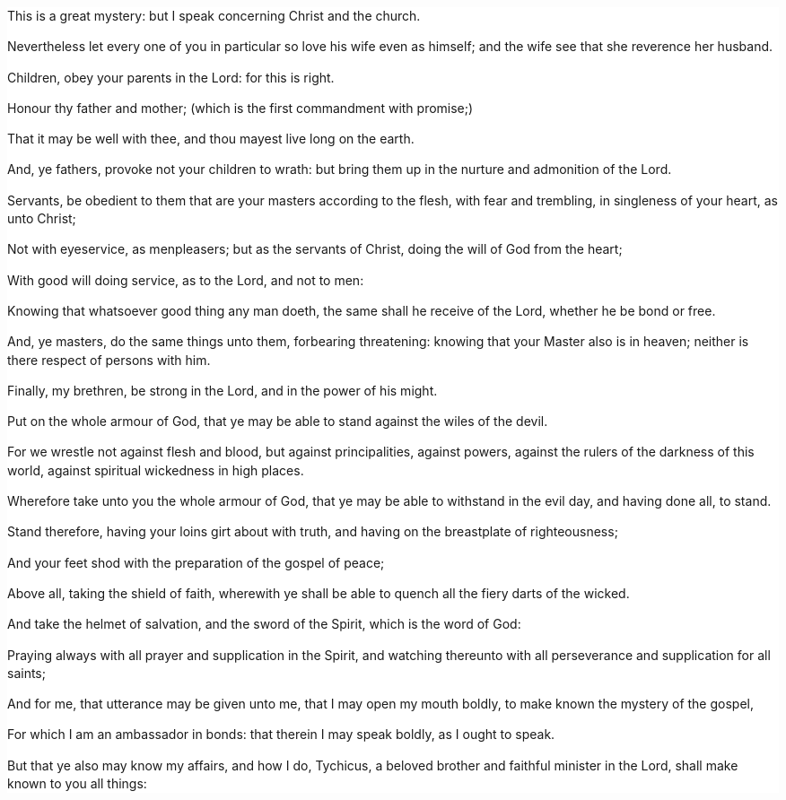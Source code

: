 <p id="kjveph-5:32">This is a great mystery: but I speak concerning Christ and the church.</p>

<p id="kjveph-5:33">Nevertheless let every one of you in particular so love his wife even as himself; and the wife see that she reverence her husband.</p>

<p id="kjveph-6:1">Children, obey your parents in the Lord: for this is right.</p>

<p id="kjveph-6:2">Honour thy father and mother; (which is the first commandment with promise;)</p>

<p id="kjveph-6:3">That it may be well with thee, and thou mayest live long on the earth.</p>

<p id="kjveph-6:4">And, ye fathers, provoke not your children to wrath: but bring them up in the nurture and admonition of the Lord.</p>

<p id="kjveph-6:5">Servants, be obedient to them that are your masters according to the flesh, with fear and trembling, in singleness of your heart, as unto Christ;</p>

<p id="kjveph-6:6">Not with eyeservice, as menpleasers; but as the servants of Christ, doing the will of God from the heart;</p>

<p id="kjveph-6:7">With good will doing service, as to the Lord, and not to men:</p>

<p id="kjveph-6:8">Knowing that whatsoever good thing any man doeth, the same shall he receive of the Lord, whether he be bond or free.</p>

<p id="kjveph-6:9">And, ye masters, do the same things unto them, forbearing threatening: knowing that your Master also is in heaven; neither is there respect of persons with him.</p>

<p id="kjveph-6:10">Finally, my brethren, be strong in the Lord, and in the power of his might.</p>

<p id="kjveph-6:11">Put on the whole armour of God, that ye may be able to stand against the wiles of the devil.</p>

<p id="kjveph-6:12">For we wrestle not against flesh and blood, but against principalities, against powers, against the rulers of the darkness of this world, against spiritual wickedness in high places.</p>

<p id="kjveph-6:13">Wherefore take unto you the whole armour of God, that ye may be able to withstand in the evil day, and having done all, to stand.</p>

<p id="kjveph-6:14">Stand therefore, having your loins girt about with truth, and having on the breastplate of righteousness;</p>

<p id="kjveph-6:15">And your feet shod with the preparation of the gospel of peace;</p>

<p id="kjveph-6:16">Above all, taking the shield of faith, wherewith ye shall be able to quench all the fiery darts of the wicked.</p>

<p id="kjveph-6:17">And take the helmet of salvation, and the sword of the Spirit, which is the word of God:</p>

<p id="kjveph-6:18">Praying always with all prayer and supplication in the Spirit, and watching thereunto with all perseverance and supplication for all saints;</p>

<p id="kjveph-6:19">And for me, that utterance may be given unto me, that I may open my mouth boldly, to make known the mystery of the gospel,</p>

<p id="kjveph-6:20">For which I am an ambassador in bonds: that therein I may speak boldly, as I ought to speak.</p>

<p id="kjveph-6:21">But that ye also may know my affairs, and how I do, Tychicus, a beloved brother and faithful minister in the Lord, shall make known to you all things:</p>
